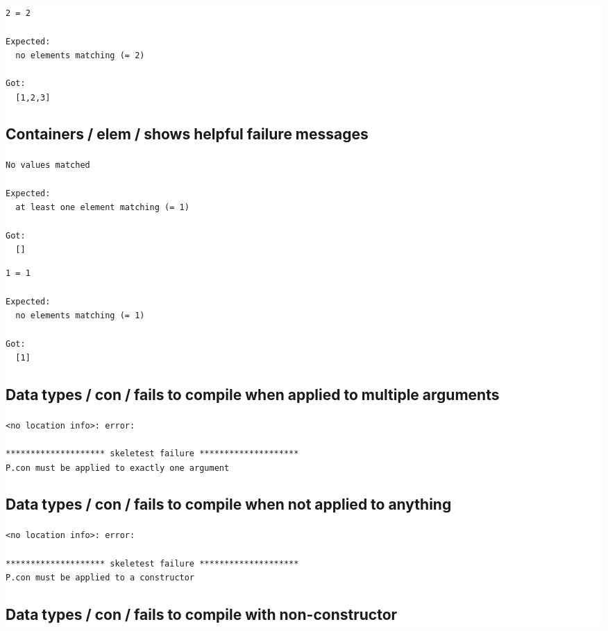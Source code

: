 ```
2 = 2

Expected:
  no elements matching (= 2)

Got:
  [1,2,3]
```

## Containers / elem / shows helpful failure messages

```
No values matched

Expected:
  at least one element matching (= 1)

Got:
  []
```

```
1 = 1

Expected:
  no elements matching (= 1)

Got:
  [1]
```

## Data types / con / fails to compile when applied to multiple arguments

```
<no location info>: error:
    
******************** skeletest failure ********************
P.con must be applied to exactly one argument
```

## Data types / con / fails to compile when not applied to anything

```
<no location info>: error:
    
******************** skeletest failure ********************
P.con must be applied to a constructor
```

## Data types / con / fails to compile with non-constructor
